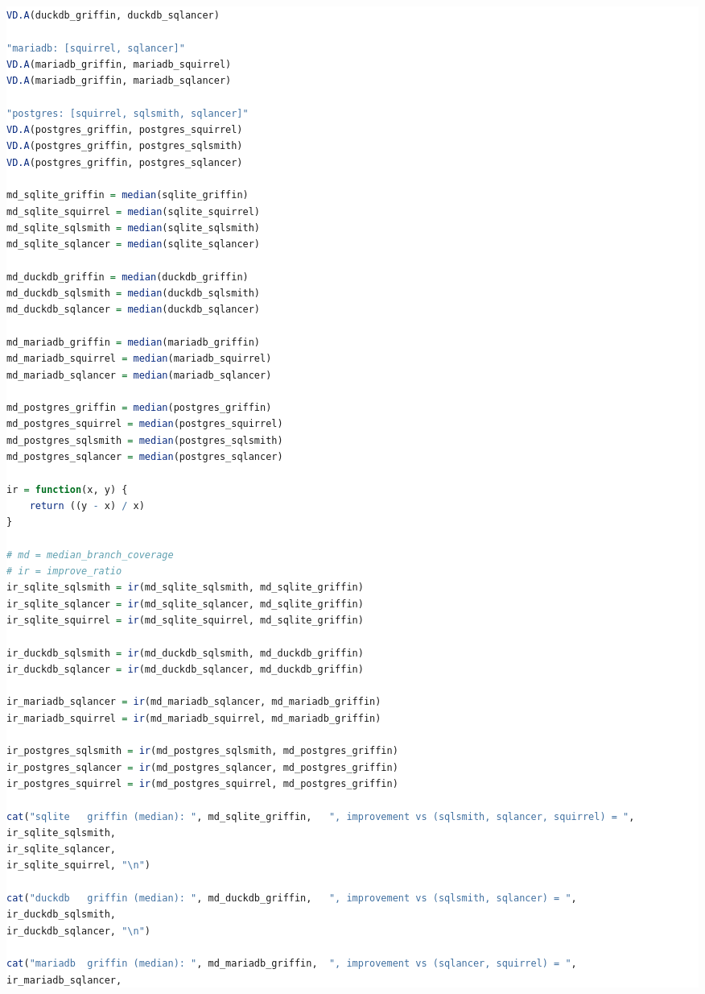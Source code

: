 ```R
VD.A(duckdb_griffin, duckdb_sqlancer)

"mariadb: [squirrel, sqlancer]"
VD.A(mariadb_griffin, mariadb_squirrel)
VD.A(mariadb_griffin, mariadb_sqlancer)

"postgres: [squirrel, sqlsmith, sqlancer]"
VD.A(postgres_griffin, postgres_squirrel)
VD.A(postgres_griffin, postgres_sqlsmith)
VD.A(postgres_griffin, postgres_sqlancer)

md_sqlite_griffin = median(sqlite_griffin)
md_sqlite_squirrel = median(sqlite_squirrel)
md_sqlite_sqlsmith = median(sqlite_sqlsmith)
md_sqlite_sqlancer = median(sqlite_sqlancer)

md_duckdb_griffin = median(duckdb_griffin)
md_duckdb_sqlsmith = median(duckdb_sqlsmith)
md_duckdb_sqlancer = median(duckdb_sqlancer)

md_mariadb_griffin = median(mariadb_griffin)
md_mariadb_squirrel = median(mariadb_squirrel)
md_mariadb_sqlancer = median(mariadb_sqlancer)

md_postgres_griffin = median(postgres_griffin)
md_postgres_squirrel = median(postgres_squirrel)
md_postgres_sqlsmith = median(postgres_sqlsmith)
md_postgres_sqlancer = median(postgres_sqlancer)

ir = function(x, y) {
    return ((y - x) / x)
}

# md = median_branch_coverage
# ir = improve_ratio
ir_sqlite_sqlsmith = ir(md_sqlite_sqlsmith, md_sqlite_griffin)
ir_sqlite_sqlancer = ir(md_sqlite_sqlancer, md_sqlite_griffin)
ir_sqlite_squirrel = ir(md_sqlite_squirrel, md_sqlite_griffin)

ir_duckdb_sqlsmith = ir(md_duckdb_sqlsmith, md_duckdb_griffin)
ir_duckdb_sqlancer = ir(md_duckdb_sqlancer, md_duckdb_griffin)

ir_mariadb_sqlancer = ir(md_mariadb_sqlancer, md_mariadb_griffin)
ir_mariadb_squirrel = ir(md_mariadb_squirrel, md_mariadb_griffin)

ir_postgres_sqlsmith = ir(md_postgres_sqlsmith, md_postgres_griffin)
ir_postgres_sqlancer = ir(md_postgres_sqlancer, md_postgres_griffin)
ir_postgres_squirrel = ir(md_postgres_squirrel, md_postgres_griffin)

cat("sqlite   griffin (median): ", md_sqlite_griffin,   ", improvement vs (sqlsmith, sqlancer, squirrel) = ", 
ir_sqlite_sqlsmith,
ir_sqlite_sqlancer,
ir_sqlite_squirrel, "\n")

cat("duckdb   griffin (median): ", md_duckdb_griffin,   ", improvement vs (sqlsmith, sqlancer) = ", 
ir_duckdb_sqlsmith,
ir_duckdb_sqlancer, "\n")

cat("mariadb  griffin (median): ", md_mariadb_griffin,  ", improvement vs (sqlancer, squirrel) = ", 
ir_mariadb_sqlancer,
```